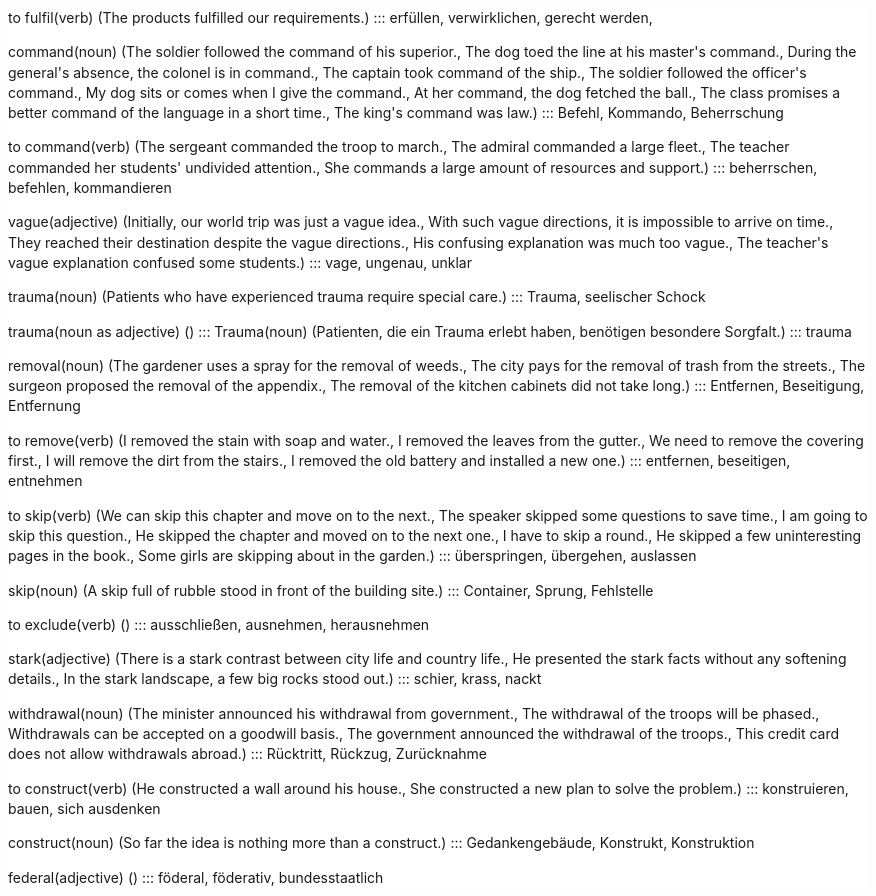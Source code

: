 to fulfil(verb) (The products fulfilled our requirements.) ::: erfüllen, verwirklichen, gerecht werden,

command(noun) (The soldier followed the command of his superior., The dog toed the line at his master's command., During the general's absence, the colonel is in command., The captain took command of the ship., The soldier followed the officer's command., My dog sits or comes when I give the command., At her command, the dog fetched the ball., The class promises a better command of the language in a short time., The king's command was law.) ::: Befehl, Kommando, Beherrschung

to command(verb) (The sergeant commanded the troop to march., The admiral commanded a large fleet., The teacher commanded her students' undivided attention., She commands a large amount of resources and support.) ::: beherrschen, befehlen, kommandieren

vague(adjective) (Initially, our world trip was just a vague idea., With such vague directions, it is impossible to arrive on time., They reached their destination despite the vague directions., His confusing explanation was much too vague., The teacher's vague explanation confused some students.) ::: vage, ungenau, unklar

trauma(noun) (Patients who have experienced trauma require special care.) ::: Trauma, seelischer Schock

trauma(noun as adjective) () :::  Trauma(noun) (Patienten, die ein Trauma erlebt haben, benötigen besondere Sorgfalt.) ::: trauma

removal(noun) (The gardener uses a spray for the removal of weeds., The city pays for the removal of trash from the streets., The surgeon proposed the removal of the appendix., The removal of the kitchen cabinets did not take long.) ::: Entfernen, Beseitigung, Entfernung

to remove(verb) (I removed the stain with soap and water., I removed the leaves from the gutter., We need to remove the covering first., I will remove the dirt from the stairs., I removed the old battery and installed a new one.) ::: entfernen, beseitigen, entnehmen

to skip(verb) (We can skip this chapter and move on to the next., The speaker skipped some questions to save time., I am going to skip this question., He skipped the chapter and moved on to the next one., I have to skip a round., He skipped a few uninteresting pages in the book., Some girls are skipping about in the garden.) ::: überspringen, übergehen, auslassen

skip(noun) (A skip full of rubble stood in front of the building site.) ::: Container, Sprung, Fehlstelle

to exclude(verb) () ::: ausschließen, ausnehmen, herausnehmen

stark(adjective) (There is a stark contrast between city life and country life., He presented the stark facts without any softening details., In the stark landscape, a few big rocks stood out.) ::: schier, krass, nackt

withdrawal(noun) (The minister announced his withdrawal from government., The withdrawal of the troops will be phased., Withdrawals can be accepted on a goodwill basis., The government announced the withdrawal of the troops., This credit card does not allow withdrawals abroad.) ::: Rücktritt, Rückzug, Zurücknahme

to construct(verb) (He constructed a wall around his house., She constructed a new plan to solve the problem.) ::: konstruieren, bauen, sich ausdenken

construct(noun) (So far the idea is nothing more than a construct.) ::: Gedankengebäude, Konstrukt, Konstruktion

federal(adjective) () ::: föderal, föderativ, bundesstaatlich
